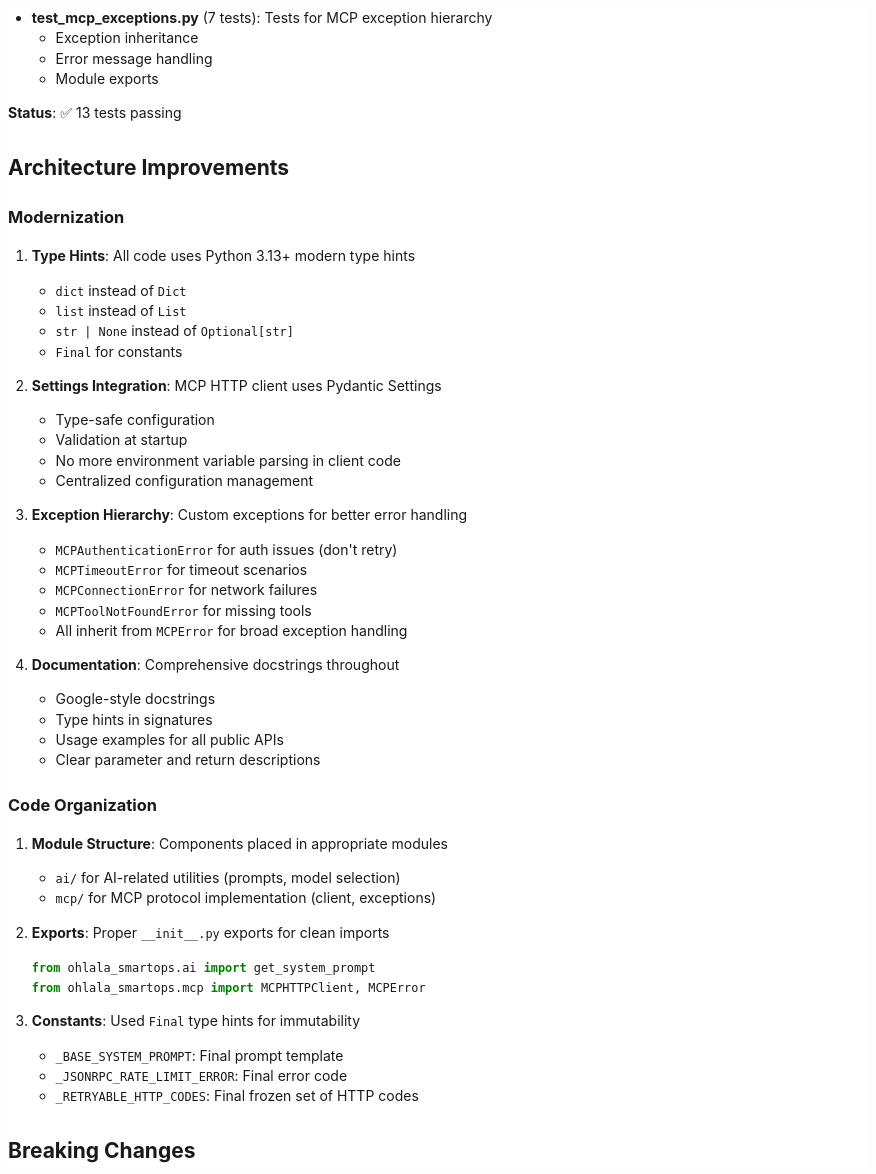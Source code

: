 - **test_mcp_exceptions.py** (7 tests): Tests for MCP exception hierarchy
  - Exception inheritance
  - Error message handling
  - Module exports

**Status**: ✅ 13 tests passing

## Architecture Improvements

### Modernization

1. **Type Hints**: All code uses Python 3.13+ modern type hints
   - `dict` instead of `Dict`
   - `list` instead of `List`
   - `str | None` instead of `Optional[str]`
   - `Final` for constants

2. **Settings Integration**: MCP HTTP client uses Pydantic Settings
   - Type-safe configuration
   - Validation at startup
   - No more environment variable parsing in client code
   - Centralized configuration management

3. **Exception Hierarchy**: Custom exceptions for better error handling
   - `MCPAuthenticationError` for auth issues (don't retry)
   - `MCPTimeoutError` for timeout scenarios
   - `MCPConnectionError` for network failures
   - `MCPToolNotFoundError` for missing tools
   - All inherit from `MCPError` for broad exception handling

4. **Documentation**: Comprehensive docstrings throughout
   - Google-style docstrings
   - Type hints in signatures
   - Usage examples for all public APIs
   - Clear parameter and return descriptions

### Code Organization

1. **Module Structure**: Components placed in appropriate modules
   - `ai/` for AI-related utilities (prompts, model selection)
   - `mcp/` for MCP protocol implementation (client, exceptions)

2. **Exports**: Proper `__init__.py` exports for clean imports

   ```python
   from ohlala_smartops.ai import get_system_prompt
   from ohlala_smartops.mcp import MCPHTTPClient, MCPError
   ```

3. **Constants**: Used `Final` type hints for immutability
   - `_BASE_SYSTEM_PROMPT`: Final prompt template
   - `_JSONRPC_RATE_LIMIT_ERROR`: Final error code
   - `_RETRYABLE_HTTP_CODES`: Final frozen set of HTTP codes

## Breaking Changes
